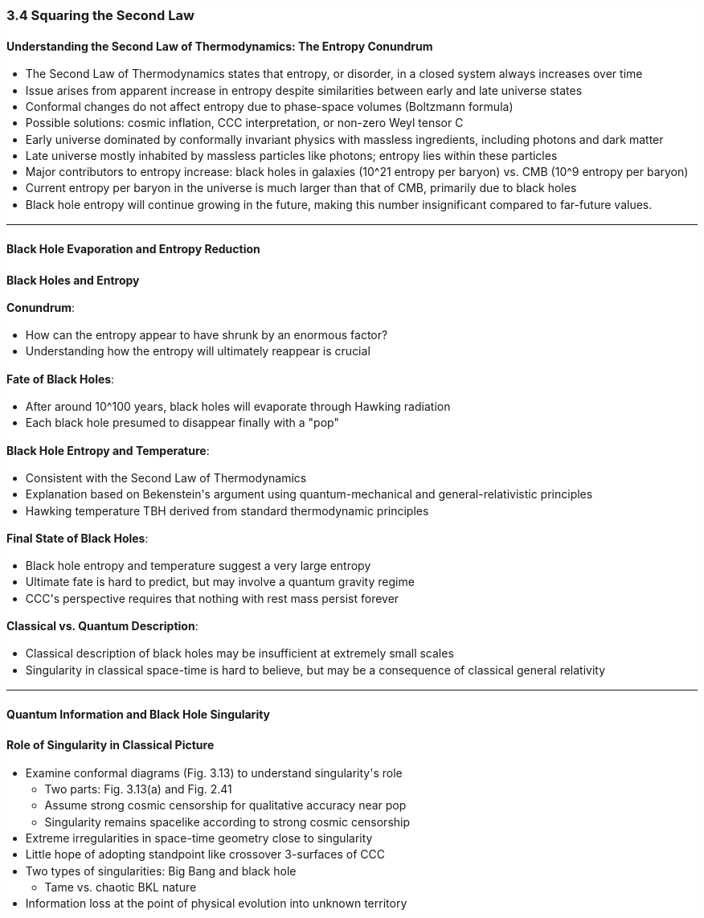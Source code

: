 ### 3.4 Squaring the Second Law

**Understanding the Second Law of Thermodynamics: The Entropy Conundrum**
* The Second Law of Thermodynamics states that entropy, or disorder, in a closed system always increases over time
* Issue arises from apparent increase in entropy despite similarities between early and late universe states
* Conformal changes do not affect entropy due to phase-space volumes (Boltzmann formula)
* Possible solutions: cosmic inflation, CCC interpretation, or non-zero Weyl tensor C
* Early universe dominated by conformally invariant physics with massless ingredients, including photons and dark matter
* Late universe mostly inhabited by massless particles like photons; entropy lies within these particles
* Major contributors to entropy increase: black holes in galaxies (10^21 entropy per baryon) vs. CMB (10^9 entropy per baryon)
* Current entropy per baryon in the universe is much larger than that of CMB, primarily due to black holes
* Black hole entropy will continue growing in the future, making this number insignificant compared to far-future values.

---

#### Black Hole Evaporation and Entropy Reduction

**Black Holes and Entropy**

**Conundrum**:
- How can the entropy appear to have shrunk by an enormous factor?
- Understanding how the entropy will ultimately reappear is crucial

**Fate of Black Holes**:
- After around 10^100 years, black holes will evaporate through Hawking radiation
- Each black hole presumed to disappear finally with a "pop"

**Black Hole Entropy and Temperature**:
- Consistent with the Second Law of Thermodynamics
- Explanation based on Bekenstein's argument using quantum-mechanical and general-relativistic principles
- Hawking temperature TBH derived from standard thermodynamic principles

**Final State of Black Holes**:
- Black hole entropy and temperature suggest a very large entropy
- Ultimate fate is hard to predict, but may involve a quantum gravity regime
- CCC's perspective requires that nothing with rest mass persist forever

**Classical vs. Quantum Description**:
- Classical description of black holes may be insufficient at extremely small scales
- Singularity in classical space-time is hard to believe, but may be a consequence of classical general relativity

---

#### Quantum Information and Black Hole Singularity

**Role of Singularity in Classical Picture**
- Examine conformal diagrams (Fig. 3.13) to understand singularity's role
  - Two parts: Fig. 3.13(a) and Fig. 2.41
  - Assume strong cosmic censorship for qualitative accuracy near pop
  - Singularity remains spacelike according to strong cosmic censorship
- Extreme irregularities in space-time geometry close to singularity
- Little hope of adopting standpoint like crossover 3-surfaces of CCC
- Two types of singularities: Big Bang and black hole
  - Tame vs. chaotic BKL nature
- Information loss at the point of physical evolution into unknown territory
